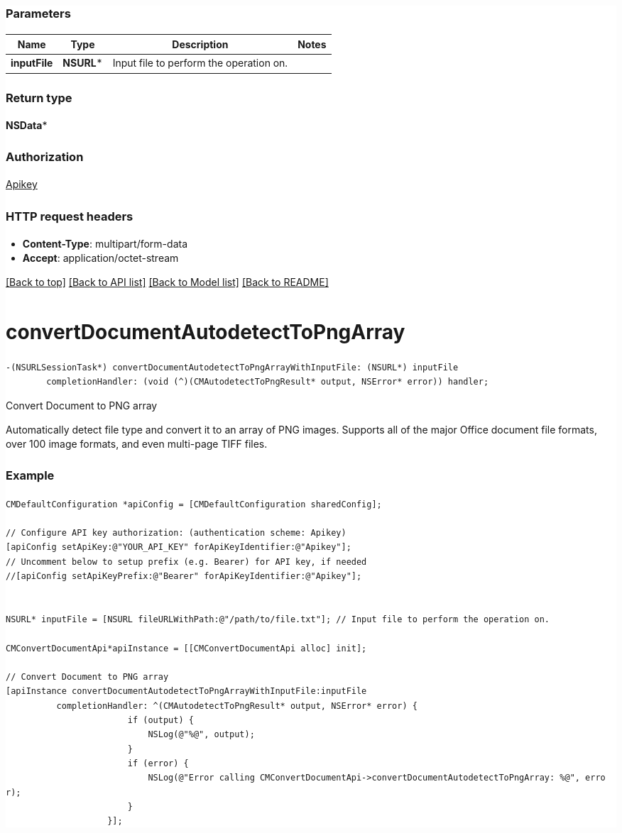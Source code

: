 ### Parameters

Name | Type | Description  | Notes
------------- | ------------- | ------------- | -------------
 **inputFile** | **NSURL***| Input file to perform the operation on. | 

### Return type

**NSData***

### Authorization

[Apikey](../README.md#Apikey)

### HTTP request headers

 - **Content-Type**: multipart/form-data
 - **Accept**: application/octet-stream

[[Back to top]](#) [[Back to API list]](../README.md#documentation-for-api-endpoints) [[Back to Model list]](../README.md#documentation-for-models) [[Back to README]](../README.md)

# **convertDocumentAutodetectToPngArray**
```objc
-(NSURLSessionTask*) convertDocumentAutodetectToPngArrayWithInputFile: (NSURL*) inputFile
        completionHandler: (void (^)(CMAutodetectToPngResult* output, NSError* error)) handler;
```

Convert Document to PNG array

Automatically detect file type and convert it to an array of PNG images.  Supports all of the major Office document file formats, over 100 image formats, and even multi-page TIFF files.

### Example 
```objc
CMDefaultConfiguration *apiConfig = [CMDefaultConfiguration sharedConfig];

// Configure API key authorization: (authentication scheme: Apikey)
[apiConfig setApiKey:@"YOUR_API_KEY" forApiKeyIdentifier:@"Apikey"];
// Uncomment below to setup prefix (e.g. Bearer) for API key, if needed
//[apiConfig setApiKeyPrefix:@"Bearer" forApiKeyIdentifier:@"Apikey"];


NSURL* inputFile = [NSURL fileURLWithPath:@"/path/to/file.txt"]; // Input file to perform the operation on.

CMConvertDocumentApi*apiInstance = [[CMConvertDocumentApi alloc] init];

// Convert Document to PNG array
[apiInstance convertDocumentAutodetectToPngArrayWithInputFile:inputFile
          completionHandler: ^(CMAutodetectToPngResult* output, NSError* error) {
                        if (output) {
                            NSLog(@"%@", output);
                        }
                        if (error) {
                            NSLog(@"Error calling CMConvertDocumentApi->convertDocumentAutodetectToPngArray: %@", error);
                        }
                    }];
```
